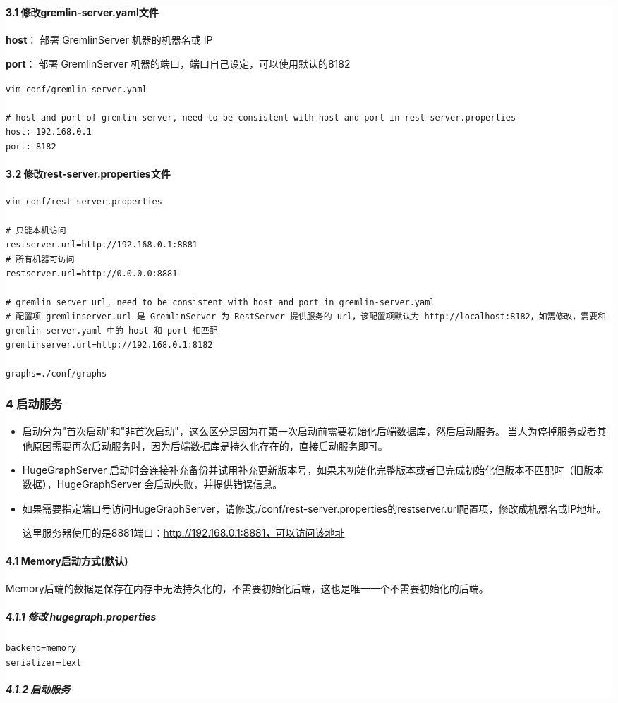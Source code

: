 #### 3.1 修改gremlin-server.yaml文件

**host**： 部署 GremlinServer 机器的机器名或 IP

**port**： 部署 GremlinServer 机器的端口，端口自己设定，可以使用默认的8182

```shell
vim conf/gremlin-server.yaml

# host and port of gremlin server, need to be consistent with host and port in rest-server.properties
host: 192.168.0.1
port: 8182
```

#### 3.2 修改rest-server.properties文件

```shell
vim conf/rest-server.properties

# 只能本机访问
restserver.url=http://192.168.0.1:8881
# 所有机器可访问
restserver.url=http://0.0.0.0:8881

# gremlin server url, need to be consistent with host and port in gremlin-server.yaml
# 配置项 gremlinserver.url 是 GremlinServer 为 RestServer 提供服务的 url，该配置项默认为 http://localhost:8182，如需修改，需要和 gremlin-server.yaml 中的 host 和 port 相匹配
gremlinserver.url=http://192.168.0.1:8182

graphs=./conf/graphs
```

### 4 启动服务

- 启动分为"首次启动"和"非首次启动"，这么区分是因为在第一次启动前需要初始化后端数据库，然后启动服务。 当人为停掉服务或者其他原因需要再次启动服务时，因为后端数据库是持久化存在的，直接启动服务即可。

- HugeGraphServer 启动时会连接补充备份并试用补充更新版本号，如果未初始化完整版本或者已完成初始化但版本不匹配时（旧版本数据），HugeGraphServer 会启动失败，并提供错误信息。

- 如果需要指定端口号访问HugeGraphServer，请修改./conf/rest-server.properties的restserver.url配置项，修改成机器名或IP地址。

  这里服务器使用的是8881端口：http://192.168.0.1:8881，可以访问该地址

#### 4.1 Memory启动方式(默认)

Memory后端的数据是保存在内存中无法持久化的，不需要初始化后端，这也是唯一一个不需要初始化的后端。

##### 4.1.1 修改 hugegraph.properties

```shell
backend=memory
serializer=text
```

##### 4.1.2 启动服务
